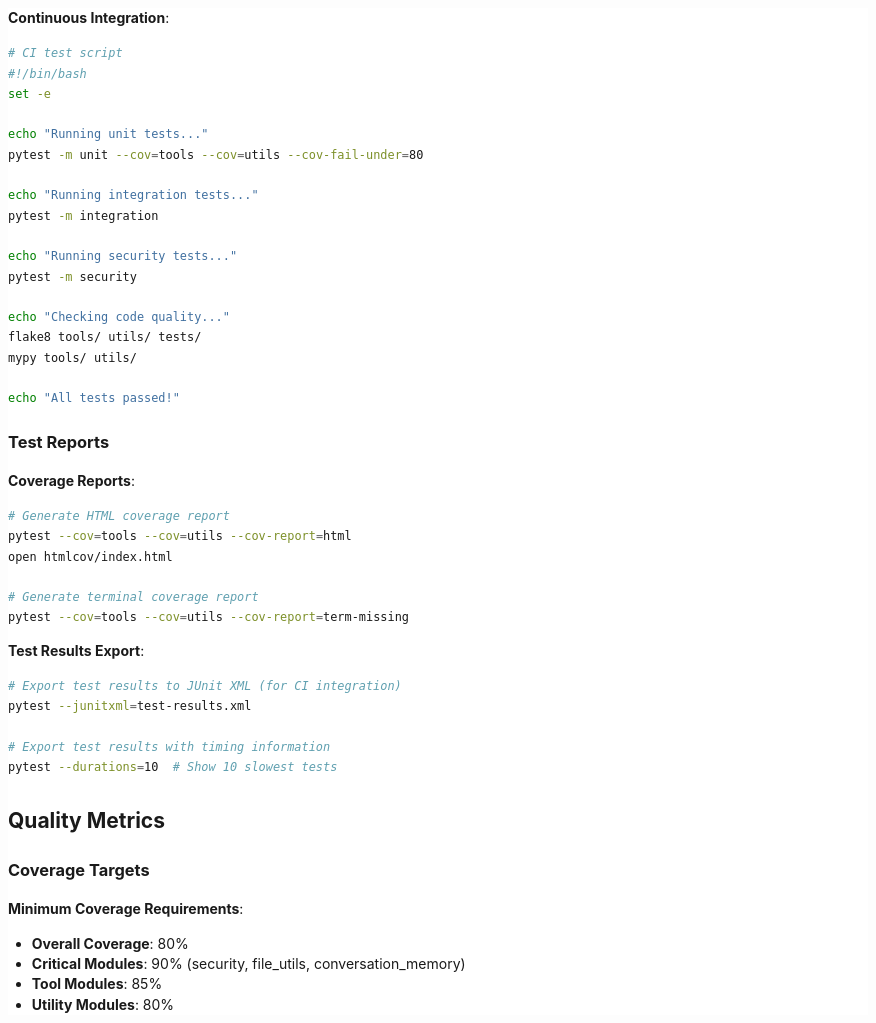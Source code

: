 **Continuous Integration**:
```bash
# CI test script
#!/bin/bash
set -e

echo "Running unit tests..."
pytest -m unit --cov=tools --cov=utils --cov-fail-under=80

echo "Running integration tests..."
pytest -m integration

echo "Running security tests..."
pytest -m security

echo "Checking code quality..."
flake8 tools/ utils/ tests/
mypy tools/ utils/

echo "All tests passed!"
```

### Test Reports

**Coverage Reports**:
```bash
# Generate HTML coverage report
pytest --cov=tools --cov=utils --cov-report=html
open htmlcov/index.html

# Generate terminal coverage report
pytest --cov=tools --cov=utils --cov-report=term-missing
```

**Test Results Export**:
```bash
# Export test results to JUnit XML (for CI integration)
pytest --junitxml=test-results.xml

# Export test results with timing information
pytest --durations=10  # Show 10 slowest tests
```

## Quality Metrics

### Coverage Targets

**Minimum Coverage Requirements**:
- **Overall Coverage**: 80%
- **Critical Modules**: 90% (security, file_utils, conversation_memory)
- **Tool Modules**: 85%
- **Utility Modules**: 80%
